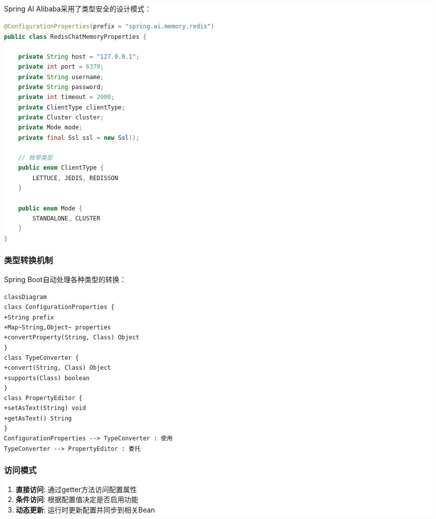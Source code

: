 Spring AI Alibaba采用了类型安全的设计模式：

```java
@ConfigurationProperties(prefix = "spring.ai.memory.redis")
public class RedisChatMemoryProperties {
    
    private String host = "127.0.0.1";
    private int port = 6379;
    private String username;
    private String password;
    private int timeout = 2000;
    private ClientType clientType;
    private Cluster cluster;
    private Mode mode;
    private final Ssl ssl = new Ssl();
    
    // 枚举类型
    public enum ClientType {
        LETTUCE, JEDIS, REDISSON
    }
    
    public enum Mode {
        STANDALONE, CLUSTER
    }
}
```

### 类型转换机制

Spring Boot自动处理各种类型的转换：

```mermaid
classDiagram
class ConfigurationProperties {
+String prefix
+Map~String,Object~ properties
+convertProperty(String, Class) Object
}
class TypeConverter {
+convert(String, Class) Object
+supports(Class) boolean
}
class PropertyEditor {
+setAsText(String) void
+getAsText() String
}
ConfigurationProperties --> TypeConverter : 使用
TypeConverter --> PropertyEditor : 委托
```

### 访问模式

1. **直接访问**: 通过getter方法访问配置属性
2. **条件访问**: 根据配置值决定是否启用功能
3. **动态更新**: 运行时更新配置并同步到相关Bean
